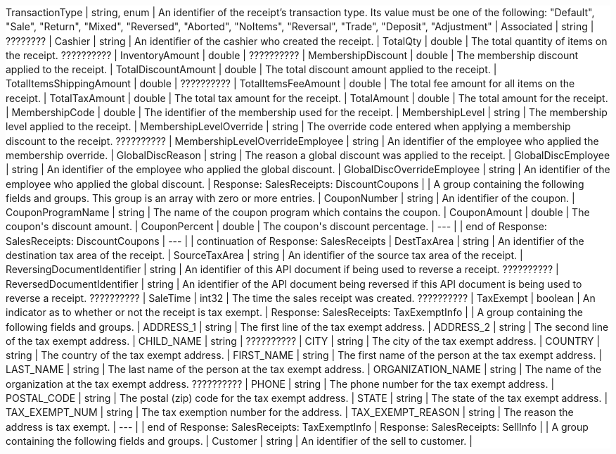 TransactionType | string, enum | An identifier of the receipt’s transaction type. Its value must be one of the following: "Default", "Sale", "Return", "Mixed", "Reversed", "Aborted", "NoItems", "Reversal", "Trade", "Deposit", "Adjustment" |
Associated | string | <span class="ir">????????</span> |
Cashier | string | An identifier of the cashier who created the receipt. |
TotalQty | double | The total quantity of items on the receipt. <span class="ir">??????????</span> |
InventoryAmount | double | <span class="ir">??????????</span> |
MembershipDiscount | double | The membership discount applied to the receipt. |
TotalDiscountAmount | double | The total discount amount applied to the receipt. |
TotalItemsShippingAmount | double | <span class="ir">??????????</span> |
TotalItemsFeeAmount | double | The total fee amount for all items on the receipt. |
TotalTaxAmount | double | The total tax amount for the receipt. |
TotalAmount | double | The total amount for the receipt. |
MembershipCode | double | The identifier of the membership used for the receipt. |
MembershipLevel | string | The membership level applied to the receipt. |
MembershipLevelOverride | string | The override code entered when applying a membership discount to the receipt. <span class="ir">??????????</span> |
MembershipLevelOverrideEmployee | string | An identifier of the employee who applied the membership override. |
GlobalDiscReason | string | The reason a global discount was applied to the receipt. |
GlobalDiscEmployee | string | An identifier of the employee who applied the global discount. |
GlobalDiscOverrideEmployee | string | An identifier of the employee who applied the global discount. |
<span class="api-gn">Response: SalesReceipts: DiscountCoupons</span> |  | <span class="api-gd">A group containing the following fields and groups. This group is an array with zero or more entries.</span> |
CouponNumber | string | An identifier of the coupon. |
CouponProgramName | string | The name of the coupon program which contains the coupon. |
CouponAmount | double | The coupon's discount amount. |
CouponPercent | double | The coupon's discount percentage. |
<span class="api-gs">---</span> | | <span class="api-gde">end of Response: SalesReceipts: DiscountCoupons</span> |
<span class="api-gs">---</span> | | <span class="api-gdc">continuation of Response: SalesReceipts</span> |
DestTaxArea | string | An identifier of the destination tax area of the receipt. |
SourceTaxArea | string | An identifier of the source tax area of the receipt. |
ReversingDocumentIdentifier | string | An identifier of this API document if being used to reverse a receipt. <span class="ir">??????????</span> |
ReversedDocumentIdentifier | string | An identifier of the API document being reversed if this API document is being used to reverse a receipt. <span class="ir">??????????</span> |
SaleTime | int32 | The time the sales receipt was created. <span class="ir">??????????</span> |
TaxExempt | boolean | An indicator as to whether or not the receipt is tax exempt. |
<span class="api-gn">Response: SalesReceipts: TaxExemptInfo</span> |  | <span class="api-gd">A group containing the following fields and groups.</span> |
ADDRESS_1 | string | The first line of the tax exempt address. |
ADDRESS_2 | string | The second line of the tax exempt address. |
CHILD_NAME | string | <span class="ir">??????????</span> |
CITY | string | The city of the tax exempt address. |
COUNTRY | string | The country of the tax exempt address. |
FIRST_NAME | string | The first name of the person at the tax exempt address. |
LAST_NAME | string | The last name of the person at the tax exempt address. |
ORGANIZATION_NAME | string | The name of the organization at the tax exempt address. <span class="ir">??????????</span> |
PHONE | string | The phone number for the tax exempt address. |
POSTAL_CODE | string | The postal (zip) code for the tax exempt address. |
STATE | string | The state of the tax exempt address. |
TAX_EXEMPT_NUM | string | The tax exemption number for the address. |
TAX_EXEMPT_REASON | string | The reason the address is tax exempt. |
<span class="api-gs">---</span> | | <span class="api-gde">end of Response: SalesReceipts: TaxExemptInfo</span> |
<span class="api-gn">Response: SalesReceipts: SellInfo</span> |  | <span class="api-gd">A group containing the following fields and groups.</span> |
Customer | string | An identifier of the sell to customer. |